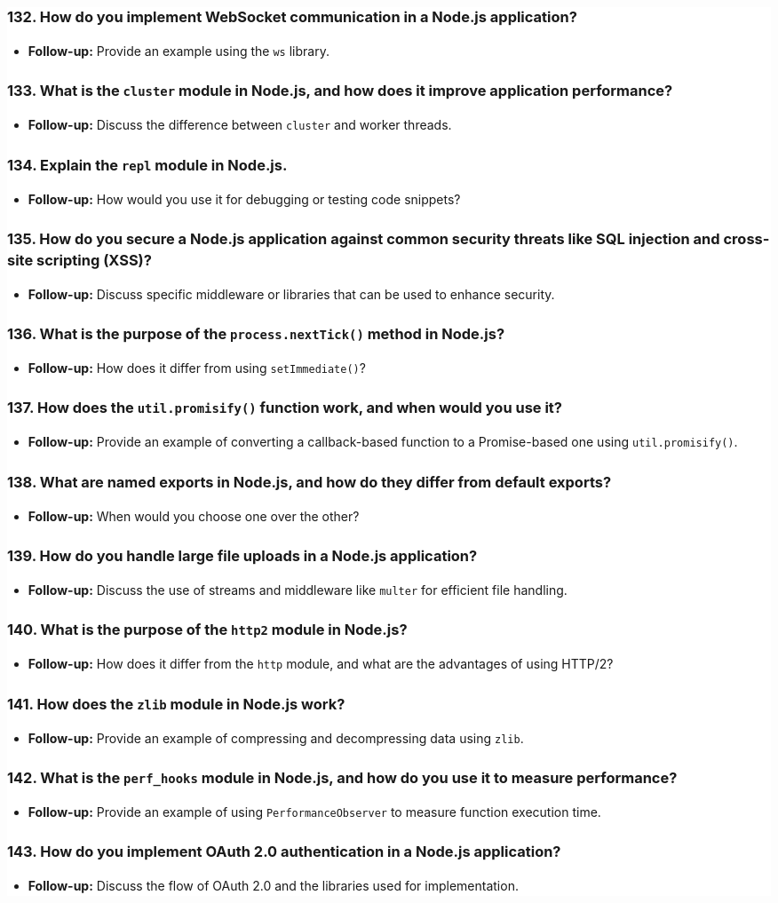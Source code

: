 ### 132. **How do you implement WebSocket communication in a Node.js application?**
   - **Follow-up:** Provide an example using the `ws` library.

### 133. **What is the `cluster` module in Node.js, and how does it improve application performance?**
   - **Follow-up:** Discuss the difference between `cluster` and worker threads.

### 134. **Explain the `repl` module in Node.js.**
   - **Follow-up:** How would you use it for debugging or testing code snippets?

### 135. **How do you secure a Node.js application against common security threats like SQL injection and cross-site scripting (XSS)?**
   - **Follow-up:** Discuss specific middleware or libraries that can be used to enhance security.

### 136. **What is the purpose of the `process.nextTick()` method in Node.js?**
   - **Follow-up:** How does it differ from using `setImmediate()`?

### 137. **How does the `util.promisify()` function work, and when would you use it?**
   - **Follow-up:** Provide an example of converting a callback-based function to a Promise-based one using `util.promisify()`.

### 138. **What are named exports in Node.js, and how do they differ from default exports?**
   - **Follow-up:** When would you choose one over the other?

### 139. **How do you handle large file uploads in a Node.js application?**
   - **Follow-up:** Discuss the use of streams and middleware like `multer` for efficient file handling.

### 140. **What is the purpose of the `http2` module in Node.js?**
   - **Follow-up:** How does it differ from the `http` module, and what are the advantages of using HTTP/2?

### 141. **How does the `zlib` module in Node.js work?**
   - **Follow-up:** Provide an example of compressing and decompressing data using `zlib`.

### 142. **What is the `perf_hooks` module in Node.js, and how do you use it to measure performance?**
   - **Follow-up:** Provide an example of using `PerformanceObserver` to measure function execution time.

### 143. **How do you implement OAuth 2.0 authentication in a Node.js application?**
   - **Follow-up:** Discuss the flow of OAuth 2.0 and the libraries used for implementation.
